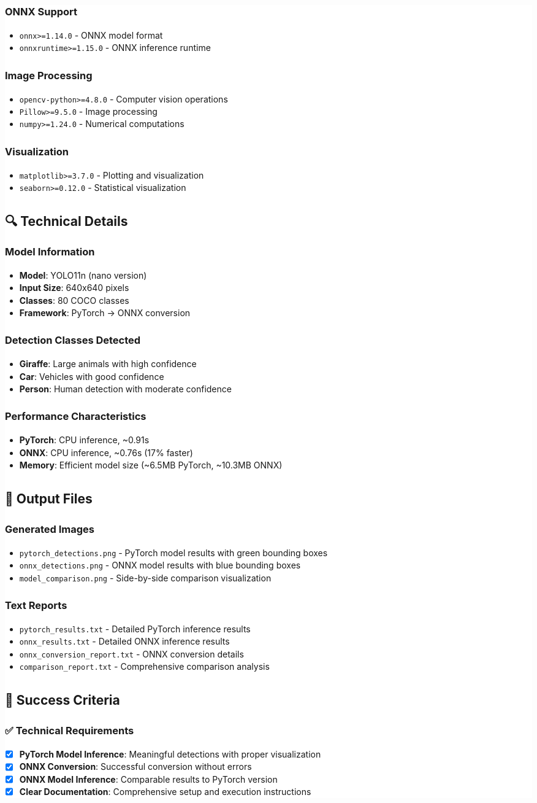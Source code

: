### ONNX Support
- `onnx>=1.14.0` - ONNX model format
- `onnxruntime>=1.15.0` - ONNX inference runtime

### Image Processing
- `opencv-python>=4.8.0` - Computer vision operations
- `Pillow>=9.5.0` - Image processing
- `numpy>=1.24.0` - Numerical computations

### Visualization
- `matplotlib>=3.7.0` - Plotting and visualization
- `seaborn>=0.12.0` - Statistical visualization

## 🔍 Technical Details

### Model Information
- **Model**: YOLO11n (nano version)
- **Input Size**: 640x640 pixels
- **Classes**: 80 COCO classes
- **Framework**: PyTorch → ONNX conversion

### Detection Classes Detected
- **Giraffe**: Large animals with high confidence
- **Car**: Vehicles with good confidence
- **Person**: Human detection with moderate confidence

### Performance Characteristics
- **PyTorch**: CPU inference, ~0.91s
- **ONNX**: CPU inference, ~0.76s (17% faster)
- **Memory**: Efficient model size (~6.5MB PyTorch, ~10.3MB ONNX)

## 📝 Output Files

### Generated Images
- `pytorch_detections.png` - PyTorch model results with green bounding boxes
- `onnx_detections.png` - ONNX model results with blue bounding boxes
- `model_comparison.png` - Side-by-side comparison visualization

### Text Reports
- `pytorch_results.txt` - Detailed PyTorch inference results
- `onnx_results.txt` - Detailed ONNX inference results
- `onnx_conversion_report.txt` - ONNX conversion details
- `comparison_report.txt` - Comprehensive comparison analysis

## 🎉 Success Criteria

### ✅ Technical Requirements
- [x] **PyTorch Model Inference**: Meaningful detections with proper visualization
- [x] **ONNX Conversion**: Successful conversion without errors
- [x] **ONNX Model Inference**: Comparable results to PyTorch version
- [x] **Clear Documentation**: Comprehensive setup and execution instructions
